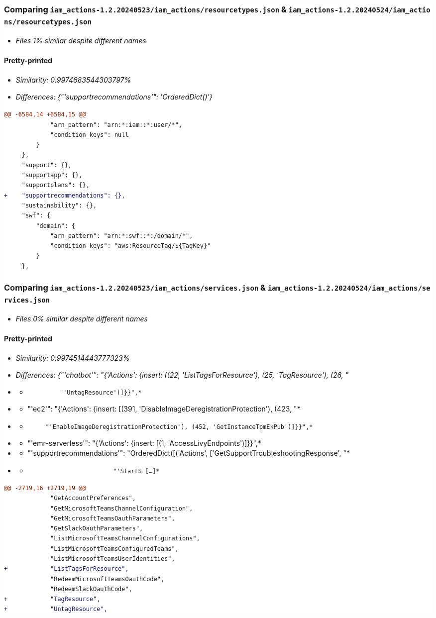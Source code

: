 ### Comparing `iam_actions-1.2.20240523/iam_actions/resourcetypes.json` & `iam_actions-1.2.20240524/iam_actions/resourcetypes.json`

 * *Files 1% similar despite different names*

#### Pretty-printed

 * *Similarity: 0.9974683544303797%*

 * *Differences: {"'supportrecommendations'": 'OrderedDict()'}*

```diff
@@ -6584,14 +6584,15 @@
             "arn_pattern": "arn:*:iam::*:user/*",
             "condition_keys": null
         }
     },
     "support": {},
     "supportapp": {},
     "supportplans": {},
+    "supportrecommendations": {},
     "sustainability": {},
     "swf": {
         "domain": {
             "arn_pattern": "arn:*:swf::*:/domain/*",
             "condition_keys": "aws:ResourceTag/${TagKey}"
         }
     },
```

### Comparing `iam_actions-1.2.20240523/iam_actions/services.json` & `iam_actions-1.2.20240524/iam_actions/services.json`

 * *Files 0% similar despite different names*

#### Pretty-printed

 * *Similarity: 0.9974514443777323%*

 * *Differences: {"'chatbot'": "{'Actions': {insert: [(22, 'ListTagsForResource'), (25, 'TagResource'), (26, "*

 * *              "'UntagResource')]}}",*

 * * "'ec2'": "{'Actions': {insert: [(391, 'DisableImageDeregistrationProtection'), (423, "*

 * *          "'EnableImageDeregistrationProtection'), (452, 'GetInstanceTpmEkPub')]}}",*

 * * "'emr-serverless'": "{'Actions': {insert: [(1, 'AccessLivyEndpoints')]}}",*

 * * "'supportrecommendations'": "OrderedDict([('Actions', ['GetSupportTroubleshootingResponse', "*

 * *                             "'StartS […]*

```diff
@@ -2719,16 +2719,19 @@
             "GetAccountPreferences",
             "GetMicrosoftTeamsChannelConfiguration",
             "GetMicrosoftTeamsOauthParameters",
             "GetSlackOauthParameters",
             "ListMicrosoftTeamsChannelConfigurations",
             "ListMicrosoftTeamsConfiguredTeams",
             "ListMicrosoftTeamsUserIdentities",
+            "ListTagsForResource",
             "RedeemMicrosoftTeamsOauthCode",
             "RedeemSlackOauthCode",
+            "TagResource",
+            "UntagResource",
```
